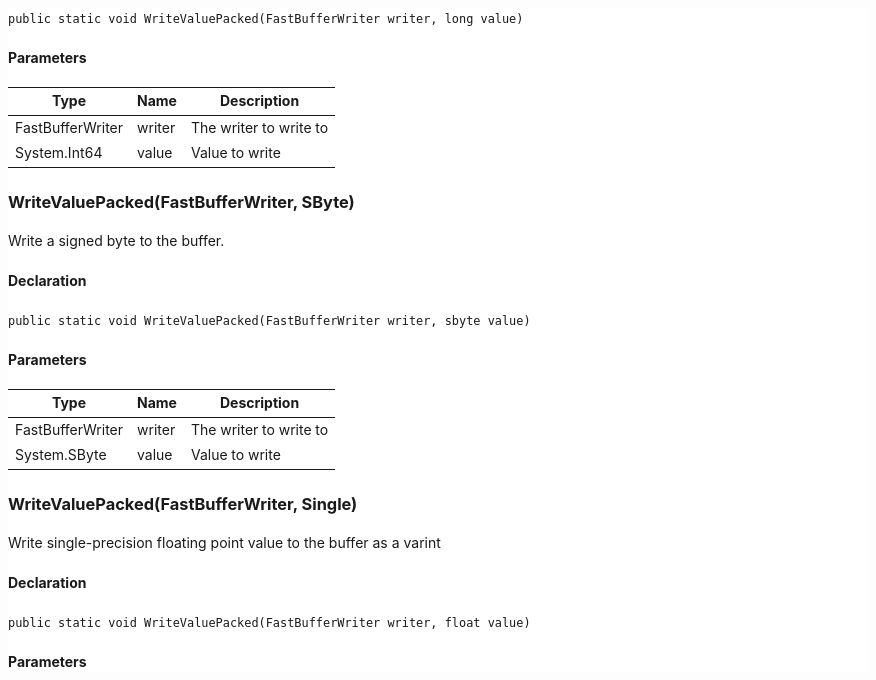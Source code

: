 ``` lang-csharp
public static void WriteValuePacked(FastBufferWriter writer, long value)
```

#### Parameters

| Type             | Name   | Description            |
|------------------|--------|------------------------|
| FastBufferWriter | writer | The writer to write to |
| System.Int64     | value  | Value to write         |

### WriteValuePacked(FastBufferWriter, SByte)

<div class="markdown level1 summary">

Write a signed byte to the buffer.

</div>

<div class="markdown level1 conceptual">

</div>

#### Declaration

``` lang-csharp
public static void WriteValuePacked(FastBufferWriter writer, sbyte value)
```

#### Parameters

| Type             | Name   | Description            |
|------------------|--------|------------------------|
| FastBufferWriter | writer | The writer to write to |
| System.SByte     | value  | Value to write         |

### WriteValuePacked(FastBufferWriter, Single)

<div class="markdown level1 summary">

Write single-precision floating point value to the buffer as a varint

</div>

<div class="markdown level1 conceptual">

</div>

#### Declaration

``` lang-csharp
public static void WriteValuePacked(FastBufferWriter writer, float value)
```

#### Parameters
